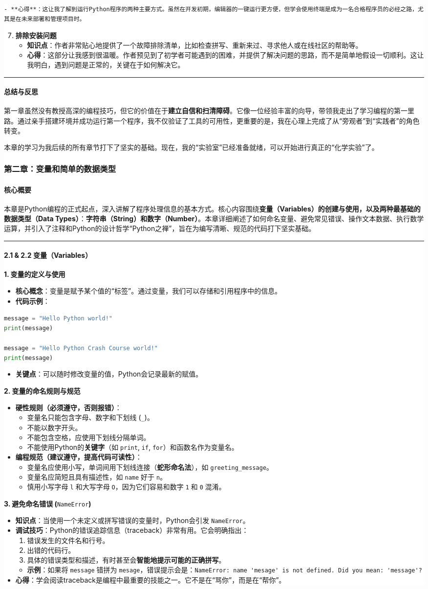     - **心得**：这让我了解到运行Python程序的两种主要方式。虽然在开发初期，编辑器的一键运行更方便，但学会使用终端是成为一名合格程序员的必经之路，尤其是在未来部署和管理项目时。
7. **排除安装问题**
    - **知识点**：作者非常贴心地提供了一个故障排除清单，比如检查拼写、重新来过、寻求他人或在线社区的帮助等。
    - **心得**：这部分让我感到很温暖。作者预见到了初学者可能遇到的困难，并提供了解决问题的思路，而不是简单地假设一切顺利。这让我明白，遇到问题是正常的，关键在于如何解决它。

---

#### **总结与反思**
第一章虽然没有教授高深的编程技巧，但它的价值在于**建立自信和扫清障碍**。它像一位经验丰富的向导，带领我走出了学习编程的第一里路。通过亲手搭建环境并成功运行第一个程序，我不仅验证了工具的可用性，更重要的是，我在心理上完成了从“旁观者”到“实践者”的角色转变。

本章的学习为我后续的所有章节打下了坚实的基础。现在，我的“实验室”已经准备就绪，可以开始进行真正的“化学实验”了。

### **第二章：变量和简单的数据类型**
#### **核心概要**
本章是Python编程的正式起点，深入讲解了程序处理信息的基本方式。核心内容围绕**变量（Variables）****的创建与使用，以及两种最基础的****数据类型（Data Types）**：**字符串（String）****和****数字（Number）**。本章详细阐述了如何命名变量、避免常见错误、操作文本数据、执行数学运算，并引入了注释和Python的设计哲学“Python之禅”，旨在为编写清晰、规范的代码打下坚实基础。

---

#### **2.1 & 2.2 变量（Variables）**
**1. 变量的定义与使用**

+ **核心概念**：变量是赋予某个值的“标签”。通过变量，我们可以存储和引用程序中的信息。
+ **代码示例**：

```python
message = "Hello Python world!"
print(message)

message = "Hello Python Crash Course world!"
print(message)
```

+ **关键点**：可以随时修改变量的值，Python会记录最新的赋值。

**2. 变量的命名规则与规范**

+ **硬性规则（必须遵守，否则报错）**：
    - 变量名只能包含字母、数字和下划线 (`_`)。
    - 不能以数字开头。
    - 不能包含空格，应使用下划线分隔单词。
    - 不能使用Python的**关键字**（如 `print`, `if`, `for`）和函数名作为变量名。
+ **编程规范（建议遵守，提高代码可读性）**：
    - 变量名应使用小写，单词间用下划线连接（**蛇形命名法**），如 `greeting_message`。
    - 变量名应简短且具有描述性，如 `name` 好于 `n`。
    - 慎用小写字母 `l` 和大写字母 `O`，因为它们容易和数字 `1` 和 `0` 混淆。

**3. 避免命名错误 (**`NameError`**)**

+ **知识点**：当使用一个未定义或拼写错误的变量时，Python会引发 `NameError`。
+ **调试技巧**：Python的错误追踪信息（traceback）非常有用。它会明确指出：
    1. 错误发生的文件名和行号。
    2. 出错的代码行。
    3. 具体的错误类型和描述，有时甚至会**智能地提示可能的正确拼写**。
    - **示例**：如果将 `message` 错拼为 `mesage`，错误提示会是：`NameError: name 'mesage' is not defined. Did you mean: 'message'?`
+ **心得**：学会阅读traceback是编程中最重要的技能之一。它不是在“骂你”，而是在“帮你”。
